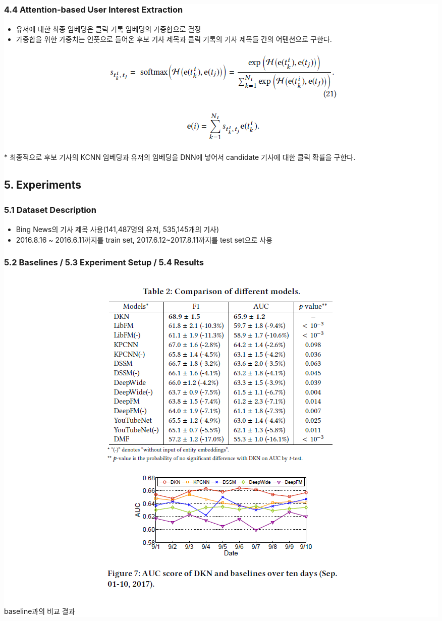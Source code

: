 ### 4.4 Attention-based User Interest Extraction
* 유저에 대한 최종 임베딩은 클릭 기록 임베딩의 가중합으로 결정
* 가중합을 위한 가중치는 인풋으로 들어온 후보 기사 제목과 클릭 기록의 기사 제목들 간의 어텐션으로 구한다.
<p align="center"><img src="/assets/images/project/filter_bubble/dkn_attention.PNG"></p>
<p align="center"><img src="/assets/images/project/filter_bubble/dkn_유저임베딩.PNG"></p>
* 최종적으로 후보 기사의 KCNN 임베딩과 유저의 임베딩을 DNN에 넣어서 candidate 기사에 대한 클릭 확률을 구한다. 

<br/>

## 5. Experiments

### 5.1 Dataset Description
* Bing News의 기사 제목 사용(141,487명의 유저, 535,145개의 기사)
* 2016.8.16 ~ 2016.6.11까지를 train set, 2017.6.12~2017.8.11까지를 test set으로 사용

### 5.2 Baselines / 5.3 Experiment Setup / 5.4 Results
<p align="center"><img src="/assets/images/project/filter_bubble/dkn_다른것과결과.PNG"></p>
<figcaption class="caption"> baseline과의 비교 결과 </figcaption>
